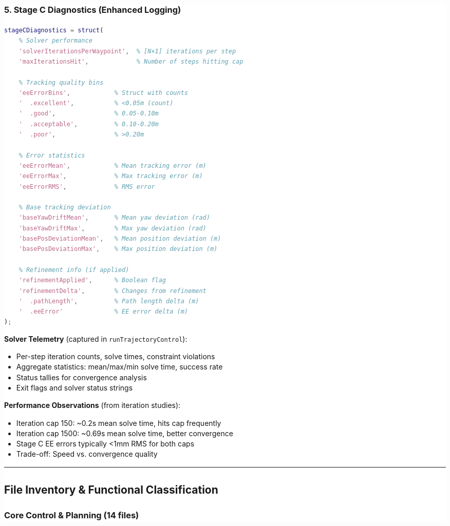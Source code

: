 ### 5. Stage C Diagnostics (Enhanced Logging)

```matlab
stageCDiagnostics = struct(
    % Solver performance
    'solverIterationsPerWaypoint',  % [N×1] iterations per step
    'maxIterationsHit',             % Number of steps hitting cap
    
    % Tracking quality bins
    'eeErrorBins',            % Struct with counts
    '  .excellent',           % <0.05m (count)
    '  .good',                % 0.05-0.10m
    '  .acceptable',          % 0.10-0.20m
    '  .poor',                % >0.20m
    
    % Error statistics
    'eeErrorMean',            % Mean tracking error (m)
    'eeErrorMax',             % Max tracking error (m)
    'eeErrorRMS',             % RMS error
    
    % Base tracking deviation
    'baseYawDriftMean',       % Mean yaw deviation (rad)
    'baseYawDriftMax',        % Max yaw deviation (rad)
    'basePosDeviationMean',   % Mean position deviation (m)
    'basePosDeviationMax',    % Max position deviation (m)
    
    % Refinement info (if applied)
    'refinementApplied',      % Boolean flag
    'refinementDelta',        % Changes from refinement
    '  .pathLength',          % Path length delta (m)
    '  .eeError'              % EE error delta (m)
);
```

**Solver Telemetry** (captured in `runTrajectoryControl`):
- Per-step iteration counts, solve times, constraint violations
- Aggregate statistics: mean/max/min solve time, success rate
- Status tallies for convergence analysis
- Exit flags and solver status strings

**Performance Observations** (from iteration studies):
- Iteration cap 150: ~0.2s mean solve time, hits cap frequently
- Iteration cap 1500: ~0.69s mean solve time, better convergence
- Stage C EE errors typically <1mm RMS for both caps
- Trade-off: Speed vs. convergence quality

---

## File Inventory & Functional Classification

### Core Control & Planning (14 files)
